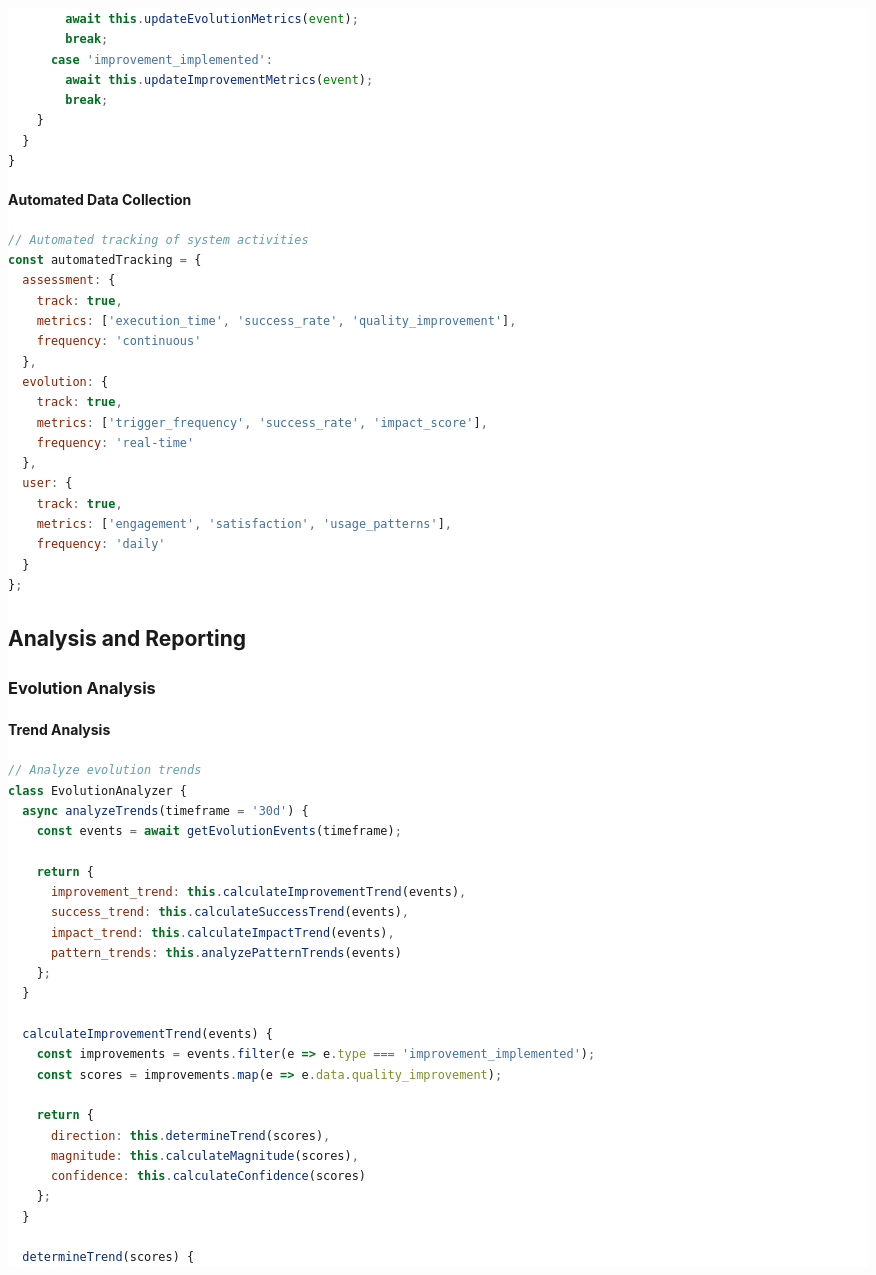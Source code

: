```javascript
        await this.updateEvolutionMetrics(event);
        break;
      case 'improvement_implemented':
        await this.updateImprovementMetrics(event);
        break;
    }
  }
}
```

#### Automated Data Collection
```javascript
// Automated tracking of system activities
const automatedTracking = {
  assessment: {
    track: true,
    metrics: ['execution_time', 'success_rate', 'quality_improvement'],
    frequency: 'continuous'
  },
  evolution: {
    track: true,
    metrics: ['trigger_frequency', 'success_rate', 'impact_score'],
    frequency: 'real-time'
  },
  user: {
    track: true,
    metrics: ['engagement', 'satisfaction', 'usage_patterns'],
    frequency: 'daily'
  }
};
```

## Analysis and Reporting

### Evolution Analysis

#### Trend Analysis
```javascript
// Analyze evolution trends
class EvolutionAnalyzer {
  async analyzeTrends(timeframe = '30d') {
    const events = await getEvolutionEvents(timeframe);

    return {
      improvement_trend: this.calculateImprovementTrend(events),
      success_trend: this.calculateSuccessTrend(events),
      impact_trend: this.calculateImpactTrend(events),
      pattern_trends: this.analyzePatternTrends(events)
    };
  }

  calculateImprovementTrend(events) {
    const improvements = events.filter(e => e.type === 'improvement_implemented');
    const scores = improvements.map(e => e.data.quality_improvement);

    return {
      direction: this.determineTrend(scores),
      magnitude: this.calculateMagnitude(scores),
      confidence: this.calculateConfidence(scores)
    };
  }

  determineTrend(scores) {
```